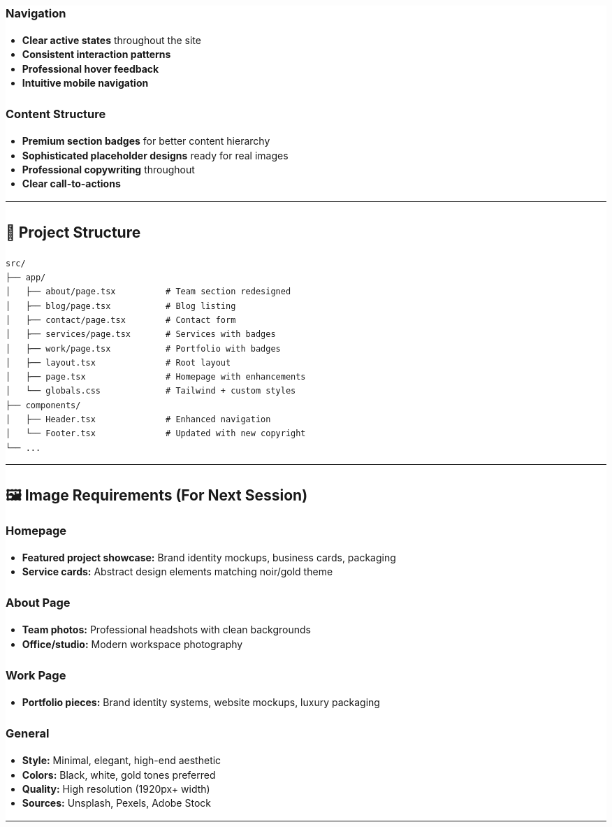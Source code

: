 ### Navigation
- **Clear active states** throughout the site
- **Consistent interaction patterns**
- **Professional hover feedback**
- **Intuitive mobile navigation**

### Content Structure
- **Premium section badges** for better content hierarchy
- **Sophisticated placeholder designs** ready for real images
- **Professional copywriting** throughout
- **Clear call-to-actions**

---

## 📂 Project Structure
```
src/
├── app/
│   ├── about/page.tsx          # Team section redesigned
│   ├── blog/page.tsx           # Blog listing
│   ├── contact/page.tsx        # Contact form
│   ├── services/page.tsx       # Services with badges
│   ├── work/page.tsx           # Portfolio with badges
│   ├── layout.tsx              # Root layout
│   ├── page.tsx                # Homepage with enhancements
│   └── globals.css             # Tailwind + custom styles
├── components/
│   ├── Header.tsx              # Enhanced navigation
│   └── Footer.tsx              # Updated with new copyright
└── ...
```

---

## 🖼️ Image Requirements (For Next Session)

### Homepage
- **Featured project showcase:** Brand identity mockups, business cards, packaging
- **Service cards:** Abstract design elements matching noir/gold theme

### About Page  
- **Team photos:** Professional headshots with clean backgrounds
- **Office/studio:** Modern workspace photography

### Work Page
- **Portfolio pieces:** Brand identity systems, website mockups, luxury packaging

### General
- **Style:** Minimal, elegant, high-end aesthetic
- **Colors:** Black, white, gold tones preferred
- **Quality:** High resolution (1920px+ width)
- **Sources:** Unsplash, Pexels, Adobe Stock

---